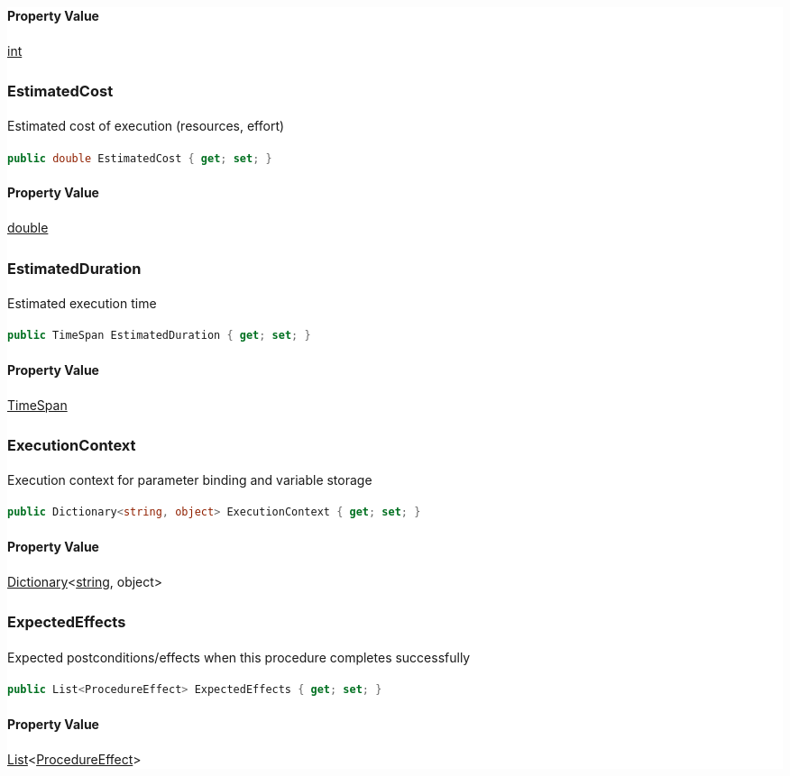 #### Property Value

 [int](https://learn.microsoft.com/dotnet/api/system.int32)

### <a id="Aislinn_Core_Procedural_ProcedureChunk_EstimatedCost"></a> EstimatedCost

Estimated cost of execution (resources, effort)

```csharp
public double EstimatedCost { get; set; }
```

#### Property Value

 [double](https://learn.microsoft.com/dotnet/api/system.double)

### <a id="Aislinn_Core_Procedural_ProcedureChunk_EstimatedDuration"></a> EstimatedDuration

Estimated execution time

```csharp
public TimeSpan EstimatedDuration { get; set; }
```

#### Property Value

 [TimeSpan](https://learn.microsoft.com/dotnet/api/system.timespan)

### <a id="Aislinn_Core_Procedural_ProcedureChunk_ExecutionContext"></a> ExecutionContext

Execution context for parameter binding and variable storage

```csharp
public Dictionary<string, object> ExecutionContext { get; set; }
```

#### Property Value

 [Dictionary](https://learn.microsoft.com/dotnet/api/system.collections.generic.dictionary\-2)<[string](https://learn.microsoft.com/dotnet/api/system.string), object\>

### <a id="Aislinn_Core_Procedural_ProcedureChunk_ExpectedEffects"></a> ExpectedEffects

Expected postconditions/effects when this procedure completes successfully

```csharp
public List<ProcedureEffect> ExpectedEffects { get; set; }
```

#### Property Value

 [List](https://learn.microsoft.com/dotnet/api/system.collections.generic.list\-1)<[ProcedureEffect](Aislinn.Core.Procedural.ProcedureEffect.md)\>
